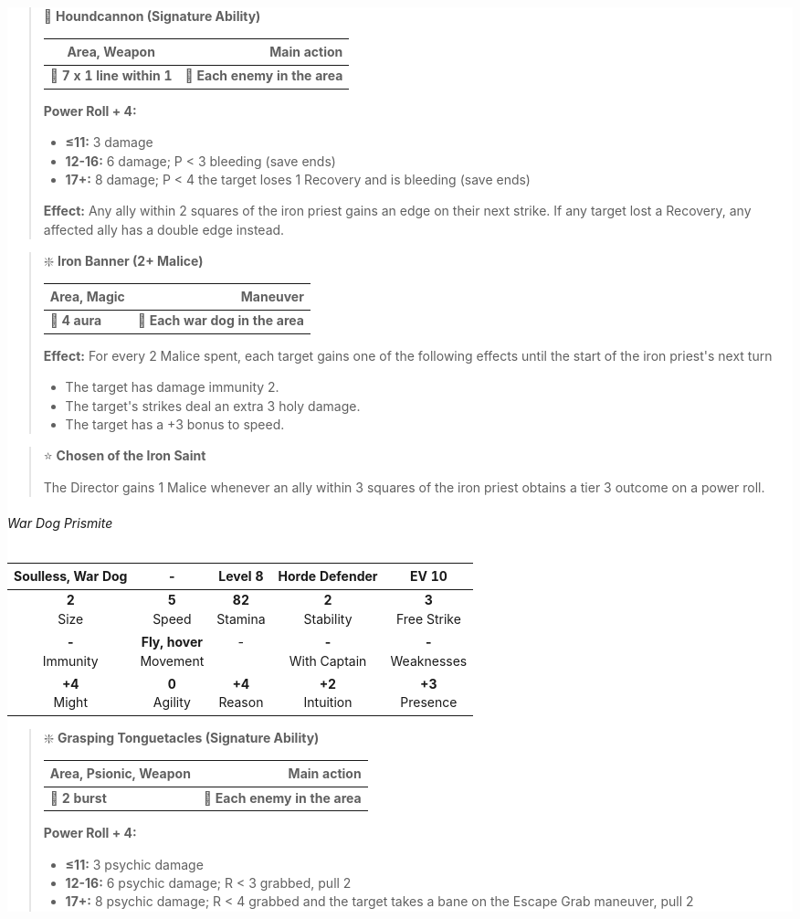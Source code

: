> 🔳 **Houndcannon (Signature Ability)**
>
> | **Area, Weapon**           |               **Main action** |
> | -------------------------- | ----------------------------: |
> | **📏 7 x 1 line within 1** | **🎯 Each enemy in the area** |
>
> **Power Roll + 4:**
>
> - **≤11:** 3 damage
> - **12-16:** 6 damage; P < 3 bleeding (save ends)
> - **17+:** 8 damage; P < 4 the target loses 1 Recovery and is bleeding (save ends)
>
> **Effect:** Any ally within 2 squares of the iron priest gains an edge on their next strike. If any target lost a Recovery, any affected ally has a double edge instead.

> ❇️ **Iron Banner (2+ Malice)**
>
> | **Area, Magic** |                    **Maneuver** |
> | --------------- | ------------------------------: |
> | **📏 4 aura**   | **🎯 Each war dog in the area** |
>
> **Effect:** For every 2 Malice spent, each target gains one of the following effects until the start of the iron priest's next turn
>
> - The target has damage immunity 2.
> - The target's strikes deal an extra 3 holy damage.
> - The target has a +3 bonus to speed.

> ⭐️ **Chosen of the Iron Saint**
>
> The Director gains 1 Malice whenever an ally within 3 squares of the iron priest obtains a tier 3 outcome on a power roll.

###### War Dog Prismite

|  Soulless, War Dog  |              -               |       Level 8       |     Horde Defender      |         EV 10          |
| :-----------------: | :--------------------------: | :-----------------: | :---------------------: | :--------------------: |
|   **2**<br/> Size   |       **5**<br/> Speed       | **82**<br/> Stamina |  **2**<br/> Stability   | **3**<br/> Free Strike |
| **-**<br/> Immunity | **Fly, hover**<br/> Movement |          -          | **-**<br/> With Captain | **-**<br/> Weaknesses  |
|  **+4**<br/> Might  |      **0**<br/> Agility      | **+4**<br/> Reason  |  **+2**<br/> Intuition  |  **+3**<br/> Presence  |

> ❇️ **Grasping Tonguetacles (Signature Ability)**
>
> | **Area, Psionic, Weapon** |               **Main action** |
> | ------------------------- | ----------------------------: |
> | **📏 2 burst**            | **🎯 Each enemy in the area** |
>
> **Power Roll + 4:**
>
> - **≤11:** 3 psychic damage
> - **12-16:** 6 psychic damage; R < 3 grabbed, pull 2
> - **17+:** 8 psychic damage; R < 4 grabbed and the target takes a bane on the Escape Grab maneuver, pull 2
